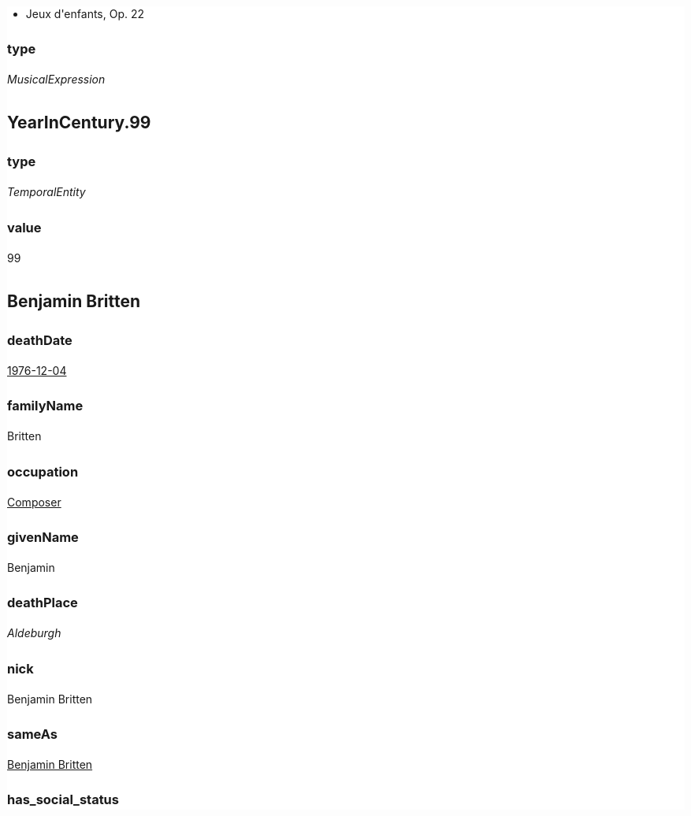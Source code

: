  - Jeux d'enfants, Op. 22

### type


*MusicalExpression*

## YearInCentury.99

### type


*TemporalEntity*

### value


99

## Benjamin Britten

### deathDate


[1976-12-04](#1976-12-04)

### familyName


Britten

### occupation


[Composer](#Composer)

### givenName


Benjamin

### deathPlace


*Aldeburgh*

### nick


Benjamin Britten

### sameAs


[Benjamin Britten](#Benjamin-Britten)

### has_social_status
